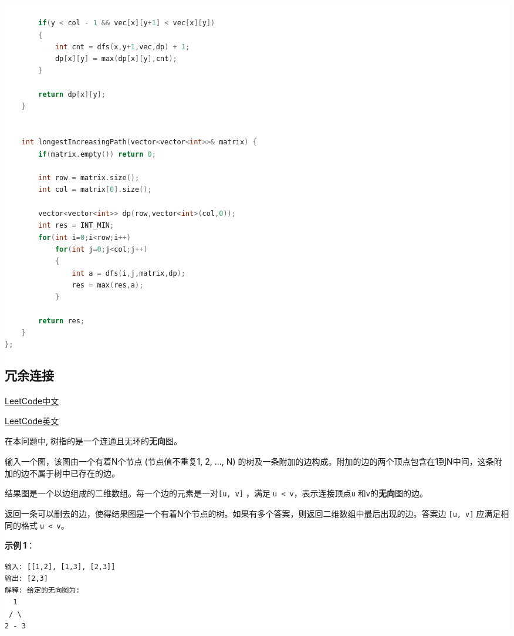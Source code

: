 ```c++
        
        if(y < col - 1 && vec[x][y+1] < vec[x][y])
        {
            int cnt = dfs(x,y+1,vec,dp) + 1;
            dp[x][y] = max(dp[x][y],cnt);
        }
        
        return dp[x][y];
    }
    
    
    int longestIncreasingPath(vector<vector<int>>& matrix) {
        if(matrix.empty()) return 0;
        
        int row = matrix.size();
        int col = matrix[0].size();
        
        vector<vector<int>> dp(row,vector<int>(col,0));
        int res = INT_MIN;
        for(int i=0;i<row;i++)
            for(int j=0;j<col;j++)
            {
                int a = dfs(i,j,matrix,dp);
                res = max(res,a);
            }
        
        return res;
    }
};
```



## 冗余连接

[LeetCode中文](https://leetcode-cn.com/problems/redundant-connection/)

[LeetCode英文](https://leetcode.com/problems/redundant-connection/)

在本问题中, 树指的是一个连通且无环的**无向**图。

输入一个图，该图由一个有着N个节点 (节点值不重复1, 2, ..., N) 的树及一条附加的边构成。附加的边的两个顶点包含在1到N中间，这条附加的边不属于树中已存在的边。

结果图是一个以边组成的二维数组。每一个边的元素是一对`[u, v]` ，满足 `u < v`，表示连接顶点`u` 和`v`的**无向**图的边。

返回一条可以删去的边，使得结果图是一个有着N个节点的树。如果有多个答案，则返回二维数组中最后出现的边。答案边 `[u, v]` 应满足相同的格式 `u < v`。

**示例 1**：

```
输入: [[1,2], [1,3], [2,3]]
输出: [2,3]
解释: 给定的无向图为:
  1
 / \
2 - 3
```
